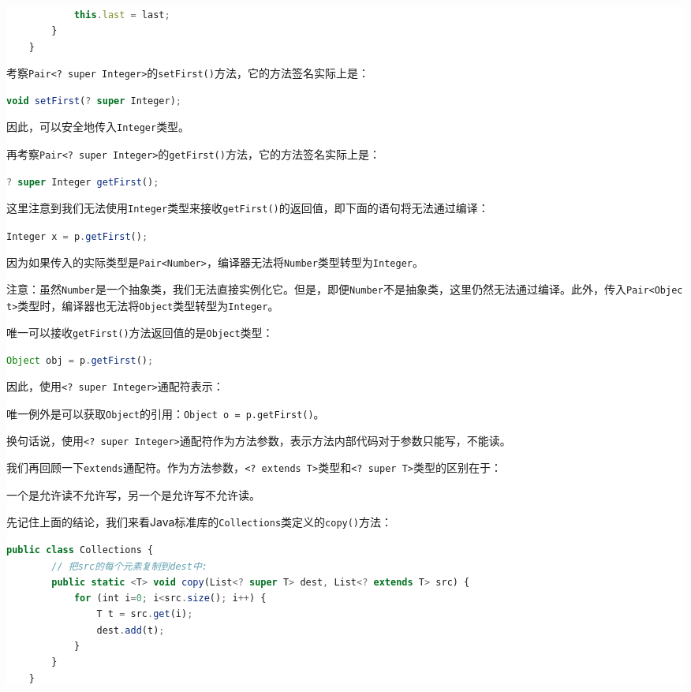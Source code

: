 ```js 
            this.last = last;
        }
    }
```

考察`Pair<? super Integer>`的`setFirst()`方法，它的方法签名实际上是：


```js 
void setFirst(? super Integer);
```

因此，可以安全地传入`Integer`类型。

再考察`Pair<? super Integer>`的`getFirst()`方法，它的方法签名实际上是：

```js 
? super Integer getFirst();
```

这里注意到我们无法使用`Integer`类型来接收`getFirst()`的返回值，即下面的语句将无法通过编译：


```js 
Integer x = p.getFirst();
```

因为如果传入的实际类型是`Pair<Number>`，编译器无法将`Number`类型转型为`Integer`。

注意：虽然`Number`是一个抽象类，我们无法直接实例化它。但是，即便`Number`不是抽象类，这里仍然无法通过编译。此外，传入`Pair<Object>`类型时，编译器也无法将`Object`类型转型为`Integer`。

唯一可以接收`getFirst()`方法返回值的是`Object`类型：

```js 
Object obj = p.getFirst();
```

因此，使用`<? super Integer>`通配符表示：

唯一例外是可以获取`Object`的引用：`Object o = p.getFirst()`。

换句话说，使用`<? super Integer>`通配符作为方法参数，表示方法内部代码对于参数只能写，不能读。

我们再回顾一下`extends`通配符。作为方法参数，`<? extends T>`类型和`<? super T>`类型的区别在于：

一个是允许读不允许写，另一个是允许写不允许读。

先记住上面的结论，我们来看Java标准库的`Collections`类定义的`copy()`方法：

```js 
public class Collections {
        // 把src的每个元素复制到dest中:
        public static <T> void copy(List<? super T> dest, List<? extends T> src) {
            for (int i=0; i<src.size(); i++) {
                T t = src.get(i);
                dest.add(t);
            }
        }
    }
```
